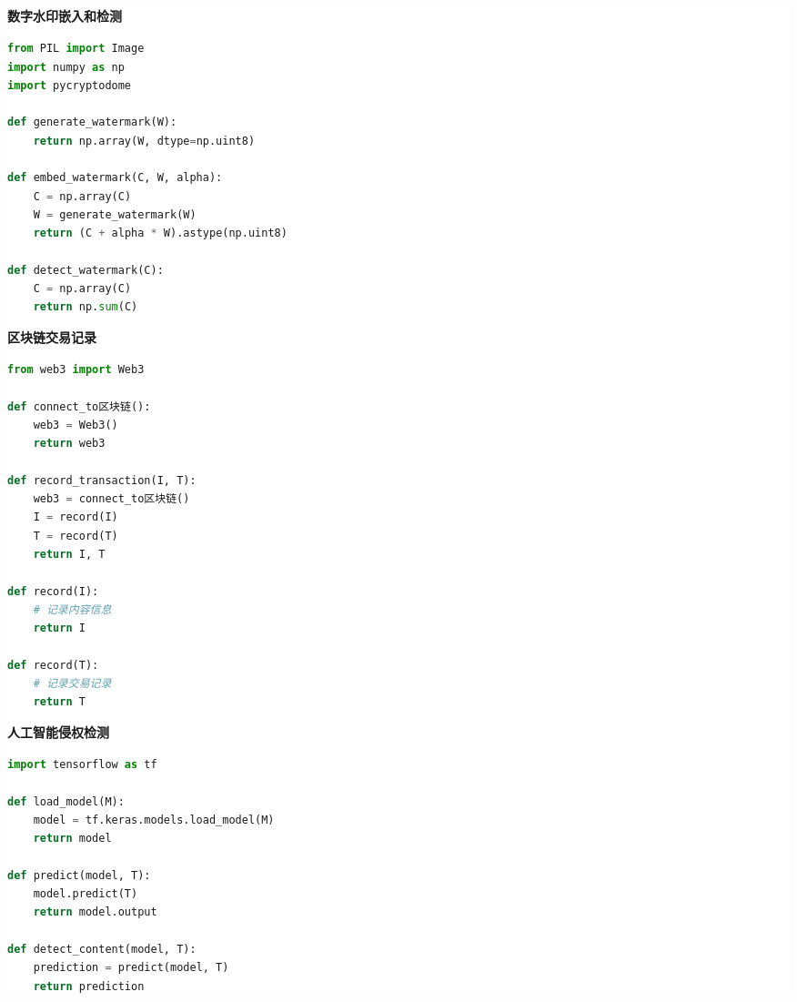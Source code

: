 **数字水印嵌入和检测**

```python
from PIL import Image
import numpy as np
import pycryptodome

def generate_watermark(W):
    return np.array(W, dtype=np.uint8)

def embed_watermark(C, W, alpha):
    C = np.array(C)
    W = generate_watermark(W)
    return (C + alpha * W).astype(np.uint8)

def detect_watermark(C):
    C = np.array(C)
    return np.sum(C)
```

**区块链交易记录**

```python
from web3 import Web3

def connect_to区块链():
    web3 = Web3()
    return web3

def record_transaction(I, T):
    web3 = connect_to区块链()
    I = record(I)
    T = record(T)
    return I, T

def record(I):
    # 记录内容信息
    return I

def record(T):
    # 记录交易记录
    return T
```

**人工智能侵权检测**

```python
import tensorflow as tf

def load_model(M):
    model = tf.keras.models.load_model(M)
    return model

def predict(model, T):
    model.predict(T)
    return model.output

def detect_content(model, T):
    prediction = predict(model, T)
    return prediction
```
